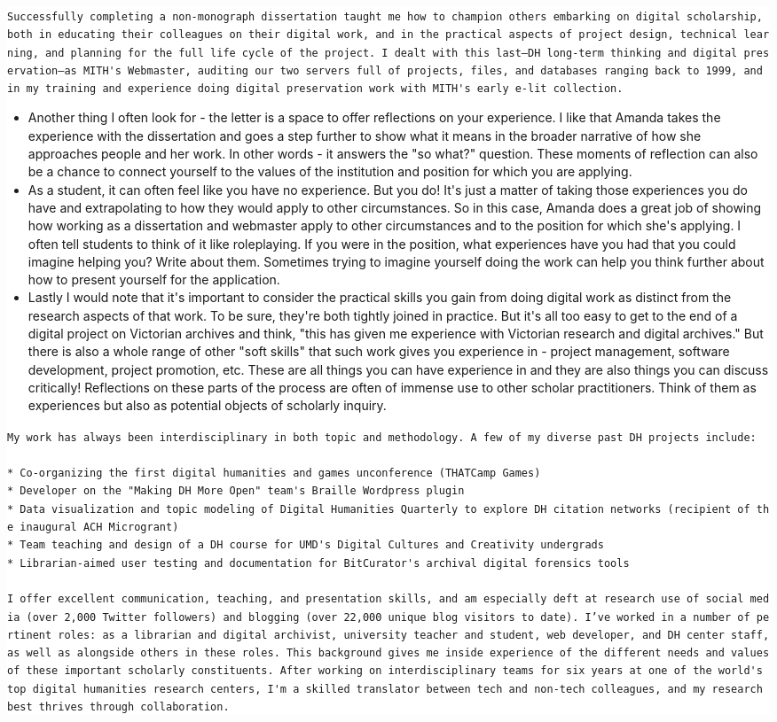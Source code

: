 ```
Successfully completing a non-monograph dissertation taught me how to champion others embarking on digital scholarship, both in educating their colleagues on their digital work, and in the practical aspects of project design, technical learning, and planning for the full life cycle of the project. I dealt with this last—DH long-term thinking and digital preservation—as MITH's Webmaster, auditing our two servers full of projects, files, and databases ranging back to 1999, and in my training and experience doing digital preservation work with MITH's early e-lit collection.
```

* Another thing I often look for - the letter is a space to offer reflections on your experience. I like that Amanda takes the experience with the dissertation and goes a step further to show what it means in the broader narrative of how she approaches people and her work. In other words - it answers the "so what?" question. These moments of reflection can also be a chance to connect yourself to the values of the institution and position for which you are applying.
* As a student, it can often feel like you have no experience. But you do! It's just a matter of taking those experiences you do have and extrapolating to how they would apply to other circumstances. So in this case, Amanda does a great job of showing how working as a dissertation and webmaster apply to other circumstances and to the position for which she's applying. I often tell students to think of it like roleplaying. If you were in the position, what experiences have you had that you could imagine helping you? Write about them. Sometimes trying to imagine yourself doing the work can help you think further about how to present yourself for the application.
* Lastly I would note that it's important to consider the practical skills you gain from doing digital work as distinct from the research aspects of that work. To be sure, they're both tightly joined in practice. But it's all too easy to get to the end of a digital project on Victorian archives and think, "this has given me experience with Victorian research and digital archives." But there is also a whole range of other "soft skills" that such work gives you experience in - project management, software development, project promotion, etc. These are all things you can have experience in and they are also things you can discuss critically! Reflections on these parts of the process are often of immense use to other scholar practitioners. Think of them as experiences but also as potential objects of scholarly inquiry.

```
My work has always been interdisciplinary in both topic and methodology. A few of my diverse past DH projects include:

* Co-organizing the first digital humanities and games unconference (THATCamp Games)  
* Developer on the "Making DH More Open" team's Braille Wordpress plugin  
* Data visualization and topic modeling of Digital Humanities Quarterly to explore DH citation networks (recipient of the inaugural ACH Microgrant)  
* Team teaching and design of a DH course for UMD's Digital Cultures and Creativity undergrads  
* Librarian-aimed user testing and documentation for BitCurator's archival digital forensics tools  

I offer excellent communication, teaching, and presentation skills, and am especially deft at research use of social media (over 2,000 Twitter followers) and blogging (over 22,000 unique blog visitors to date). I’ve worked in a number of pertinent roles: as a librarian and digital archivist, university teacher and student, web developer, and DH center staff, as well as alongside others in these roles. This background gives me inside experience of the different needs and values of these important scholarly constituents. After working on interdisciplinary teams for six years at one of the world's top digital humanities research centers, I'm a skilled translator between tech and non-tech colleagues, and my research best thrives through collaboration.
```
